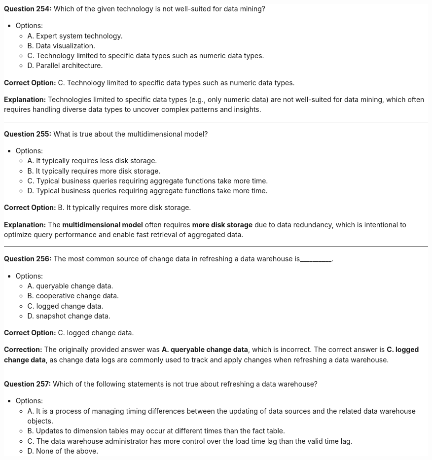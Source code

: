 
**Question 254:**
Which of the given technology is not well-suited for data mining?

- Options:
  - A. Expert system technology.
  - B. Data visualization.
  - C. Technology limited to specific data types such as numeric data types.
  - D. Parallel architecture.

**Correct Option:** C. Technology limited to specific data types such as numeric data types.

**Explanation:** Technologies limited to specific data types (e.g., only numeric data) are not well-suited for data mining, which often requires handling diverse data types to uncover complex patterns and insights.

---

**Question 255:**
What is true about the multidimensional model?

- Options:
  - A. It typically requires less disk storage.
  - B. It typically requires more disk storage.
  - C. Typical business queries requiring aggregate functions take more time.
  - D. Typical business queries requiring aggregate functions take more time.

**Correct Option:** B. It typically requires more disk storage.

**Explanation:** The **multidimensional model** often requires **more disk storage** due to data redundancy, which is intentional to optimize query performance and enable fast retrieval of aggregated data.

---

**Question 256:**
The most common source of change data in refreshing a data warehouse is__________.

- Options:
  - A. queryable change data.
  - B. cooperative change data.
  - C. logged change data.
  - D. snapshot change data.

**Correct Option:** C. logged change data.

**Correction:** The originally provided answer was **A. queryable change data**, which is incorrect. The correct answer is **C. logged change data**, as change data logs are commonly used to track and apply changes when refreshing a data warehouse.

---

**Question 257:**
Which of the following statements is not true about refreshing a data warehouse?

- Options:
  - A. It is a process of managing timing differences between the updating of data sources and the related data warehouse objects.
  - B. Updates to dimension tables may occur at different times than the fact table.
  - C. The data warehouse administrator has more control over the load time lag than the valid time lag.
  - D. None of the above.
